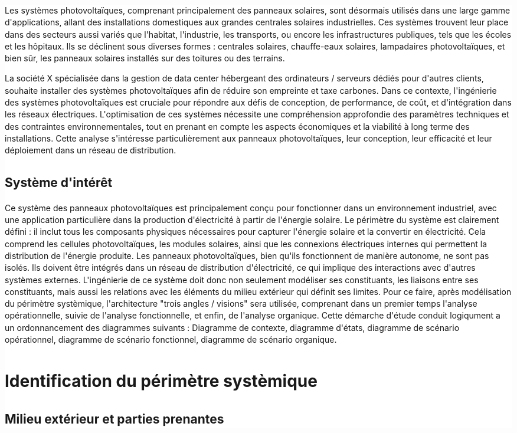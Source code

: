 Les systèmes photovoltaïques, comprenant principalement des panneaux
solaires, sont désormais utilisés dans une large gamme d'applications,
allant des installations domestiques aux grandes centrales solaires
industrielles. Ces systèmes trouvent leur place dans des secteurs aussi
variés que l'habitat, l'industrie, les transports, ou encore les
infrastructures publiques, tels que les écoles et les hôpitaux. Ils se
déclinent sous diverses formes : centrales solaires, chauffe-eaux
solaires, lampadaires photovoltaïques, et bien sûr, les panneaux
solaires installés sur des toitures ou des terrains.

La société X spécialisée dans la gestion de data center hébergeant des
ordinateurs / serveurs dédiés pour d'autres clients, souhaite installer
des systèmes photovoltaïques afin de réduire son empreinte et taxe
carbones. Dans ce contexte, l'ingénierie des systèmes photovoltaïques
est cruciale pour répondre aux défis de conception, de performance, de
coût, et d'intégration dans les réseaux électriques. L'optimisation de
ces systèmes nécessite une compréhension approfondie des paramètres
techniques et des contraintes environnementales, tout en prenant en
compte les aspects économiques et la viabilité à long terme des
installations. Cette analyse s'intéresse particulièrement aux panneaux
photovoltaïques, leur conception, leur efficacité et leur déploiement
dans un réseau de distribution.

## Système d'intérêt

Ce système des panneaux photovoltaïques est principalement conçu pour
fonctionner dans un environnement industriel, avec une application
particulière dans la production d'électricité à partir de l'énergie
solaire. Le périmètre du système est clairement défini : il inclut tous
les composants physiques nécessaires pour capturer l'énergie solaire et
la convertir en électricité. Cela comprend les cellules photovoltaïques,
les modules solaires, ainsi que les connexions électriques internes qui
permettent la distribution de l'énergie produite. Les panneaux
photovoltaïques, bien qu'ils fonctionnent de manière autonome, ne sont
pas isolés. Ils doivent être intégrés dans un réseau de distribution
d'électricité, ce qui implique des interactions avec d'autres systèmes
externes. L'ingénierie de ce système doit donc non seulement modéliser
ses constituants, les liaisons entre ses constituants, mais aussi les
relations avec les éléments du milieu extérieur qui définit ses limites.
Pour ce faire, après modélisation du périmètre systèmique,
l'architecture \"trois angles / visions\" sera utilisée, comprenant dans
un premier temps l'analyse opérationnelle, suivie de l'analyse
fonctionnelle, et enfin, de l'analyse organique. Cette démarche d'étude
conduit logiqument a un ordonnancement des diagrammes suivants :
Diagramme de contexte, diagramme d'états, diagramme de scénario
opérationnel, diagramme de scénario fonctionnel, diagramme de scénario
organique.

# Identification du périmètre systèmique

## Milieu extérieur et parties prenantes
